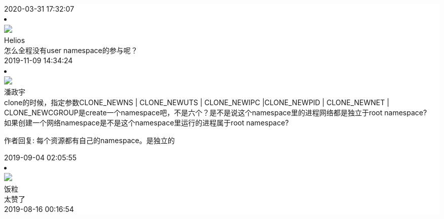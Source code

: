   </div>
  <div class="_3klNVc4Z_0">
    <div class="_3Hkula0k_0">2020-03-31 17:32:07</div>
  </div>
</div>
</div>
</li>
<li>
<div class="_2sjJGcOH_0"><img src="http://thirdwx.qlogo.cn/mmopen/vi_32/Q0j4TwGTfTKJrOl63enWXCRxN0SoucliclBme0qrRb19ATrWIOIvibKIz8UAuVgicBMibIVUznerHnjotI4dm6ibODA/132"
  class="_3FLYR4bF_0">
<div class="_36ChpWj4_0">
  <div class="_2zFoi7sd_0"><span>Helios</span>
  </div>
  <div class="_2_QraFYR_0">怎么全程没有user namespace的参与呢？</div>
  <div class="_10o3OAxT_0">
    
  </div>
  <div class="_3klNVc4Z_0">
    <div class="_3Hkula0k_0">2019-11-09 14:34:24</div>
  </div>
</div>
</div>
</li>
<li>
<div class="_2sjJGcOH_0"><img src="https://static001.geekbang.org/account/avatar/00/13/25/66/4835d92e.jpg"
  class="_3FLYR4bF_0">
<div class="_36ChpWj4_0">
  <div class="_2zFoi7sd_0"><span>潘政宇</span>
  </div>
  <div class="_2_QraFYR_0">clone的时候，指定参数CLONE_NEWNS | CLONE_NEWUTS | CLONE_NEWIPC |CLONE_NEWPID | CLONE_NEWNET |<br>CLONE_NEWCGROUP是create一个namespace吧，不是六个？是不是说这个namespace里的进程网络都是独立于root namespace?<br>如果创建一个网络namespace是不是这个namespace里运行的进程属于root namespace?</div>
  <div class="_10o3OAxT_0">
    <p class="_3KxQPN3V_0">作者回复: 每个资源都有自己的namespace。是独立的</p>
  </div>
  <div class="_3klNVc4Z_0">
    <div class="_3Hkula0k_0">2019-09-04 02:05:55</div>
  </div>
</div>
</div>
</li>
<li>
<div class="_2sjJGcOH_0"><img src="https://static001.geekbang.org/account/avatar/00/11/99/af/d29273e2.jpg"
  class="_3FLYR4bF_0">
<div class="_36ChpWj4_0">
  <div class="_2zFoi7sd_0"><span>饭粒</span>
  </div>
  <div class="_2_QraFYR_0">太赞了</div>
  <div class="_10o3OAxT_0">
    
  </div>
  <div class="_3klNVc4Z_0">
    <div class="_3Hkula0k_0">2019-08-16 00:16:54</div>
  </div>
</div>
</div>
</li>
</ul>